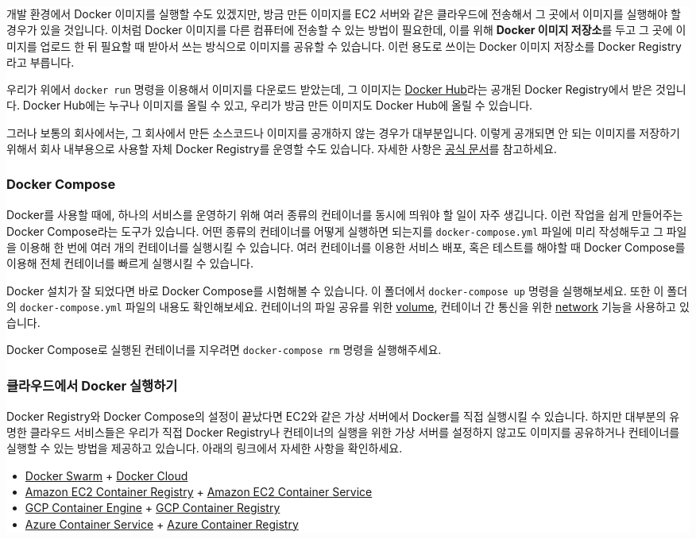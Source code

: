 개발 환경에서 Docker 이미지를 실행할 수도 있겠지만, 방금 만든 이미지를 EC2 서버와 같은 클라우드에 전송해서 그 곳에서 이미지를 실행해야 할 경우가 있을 것입니다. 이처럼 Docker 이미지를 다른 컴퓨터에 전송할 수 있는 방법이 필요한데, 이를 위해 **Docker 이미지 저장소**를 두고 그 곳에 이미지를 업로드 한 뒤 필요할 때 받아서 쓰는 방식으로 이미지를 공유할 수 있습니다. 이런 용도로 쓰이는 Docker 이미지 저장소를 Docker Registry라고 부릅니다.

우리가 위에서 `docker run` 명령을 이용해서 이미지를 다운로드 받았는데, 그 이미지는 [Docker Hub](hub.docker.com)라는 공개된 Docker Registry에서 받은 것입니다. Docker Hub에는 누구나 이미지를 올릴 수 있고, 우리가 방금 만든 이미지도 Docker Hub에 올릴 수 있습니다.

그러나 보통의 회사에서는, 그 회사에서 만든 소스코드나 이미지를 공개하지 않는 경우가 대부분입니다. 이렇게 공개되면 안 되는 이미지를 저장하기 위해서 회사 내부용으로 사용할 자체 Docker Registry를 운영할 수도 있습니다. 자세한 사항은 [공식 문서](https://docs.docker.com/registry/)를 참고하세요.

### Docker Compose

Docker를 사용할 때에, 하나의 서비스를 운영하기 위해 여러 종류의 컨테이너를 동시에 띄워야 할 일이 자주 생깁니다. 이런 작업을 쉽게 만들어주는 Docker Compose라는 도구가 있습니다. 어떤 종류의 컨테이너를 어떻게 실행하면 되는지를 `docker-compose.yml` 파일에 미리 작성해두고 그 파일을 이용해 한 번에 여러 개의 컨테이너를 실행시킬 수 있습니다. 여러 컨테이너를 이용한 서비스 배포, 혹은 테스트를 해야할 때 Docker Compose를 이용해 전체 컨테이너를 빠르게 실행시킬 수 있습니다.

Docker 설치가 잘 되었다면 바로 Docker Compose를 시험해볼 수 있습니다. 이 폴더에서 `docker-compose up` 명령을 실행해보세요. 또한 이 폴더의 `docker-compose.yml` 파일의 내용도 확인해보세요. 컨테이너의 파일 공유를 위한 [volume](https://docs.docker.com/engine/admin/volumes/volumes/), 컨테이너 간 통신을 위한 [network](https://docs.docker.com/engine/userguide/networking/) 기능을 사용하고 있습니다.

Docker Compose로 실행된 컨테이너를 지우려면 `docker-compose rm` 명령을 실행해주세요.

### 클라우드에서 Docker 실행하기

Docker Registry와 Docker Compose의 설정이 끝났다면 EC2와 같은 가상 서버에서 Docker를 직접 실행시킬 수 있습니다. 하지만 대부분의 유명한 클라우드 서비스들은 우리가 직접 Docker Registry나 컨테이너의 실행을 위한 가상 서버를 설정하지 않고도 이미지를 공유하거나 컨테이너를 실행할 수 있는 방법을 제공하고 있습니다. 아래의 링크에서 자세한 사항을 확인하세요.

- [Docker Swarm](https://docs.docker.com/engine/swarm/key-concepts/) + [Docker Cloud](https://cloud.docker.com/)
- [Amazon EC2 Container Registry](https://aws.amazon.com/ko/ecr/) + [Amazon EC2 Container Service](https://aws.amazon.com/ko/ecs/)
- [GCP Container Engine](https://cloud.google.com/container-engine/) + [GCP Container Registry](https://cloud.google.com/container-registry/)
- [Azure Container Service](https://azure.microsoft.com/ko-kr/services/container-service/) + [Azure Container Registry](https://azure.microsoft.com/ko-kr/services/container-registry/)
